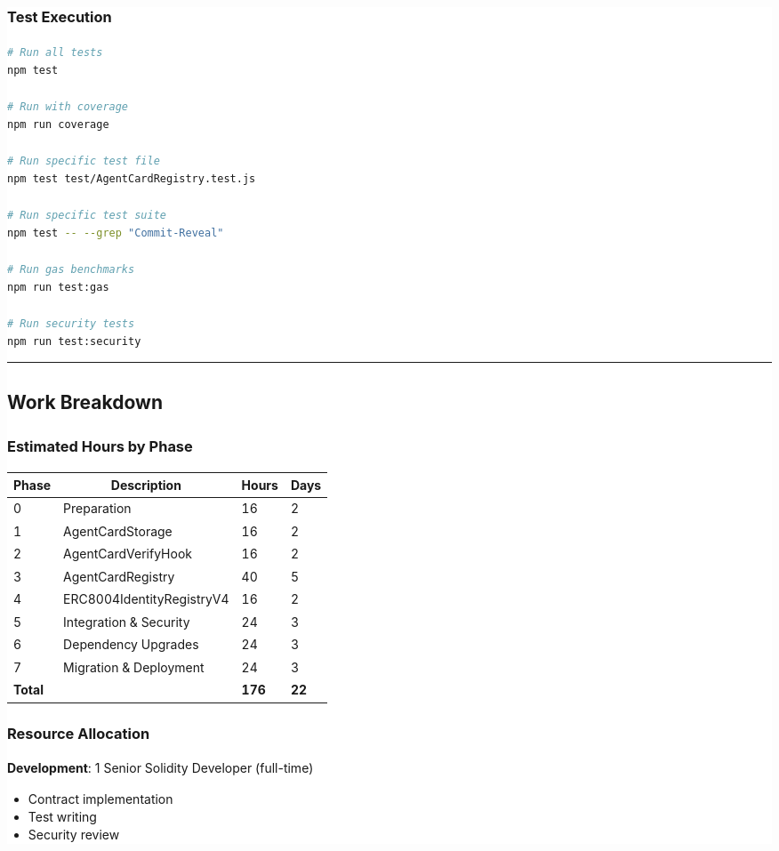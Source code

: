 ### Test Execution

```bash
# Run all tests
npm test

# Run with coverage
npm run coverage

# Run specific test file
npm test test/AgentCardRegistry.test.js

# Run specific test suite
npm test -- --grep "Commit-Reveal"

# Run gas benchmarks
npm run test:gas

# Run security tests
npm run test:security
```

---

## Work Breakdown

### Estimated Hours by Phase

| Phase | Description | Hours | Days |
|-------|-------------|-------|------|
| 0 | Preparation | 16 | 2 |
| 1 | AgentCardStorage | 16 | 2 |
| 2 | AgentCardVerifyHook | 16 | 2 |
| 3 | AgentCardRegistry | 40 | 5 |
| 4 | ERC8004IdentityRegistryV4 | 16 | 2 |
| 5 | Integration & Security | 24 | 3 |
| 6 | Dependency Upgrades | 24 | 3 |
| 7 | Migration & Deployment | 24 | 3 |
| **Total** | | **176** | **22** |

### Resource Allocation

**Development**: 1 Senior Solidity Developer (full-time)
- Contract implementation
- Test writing
- Security review
